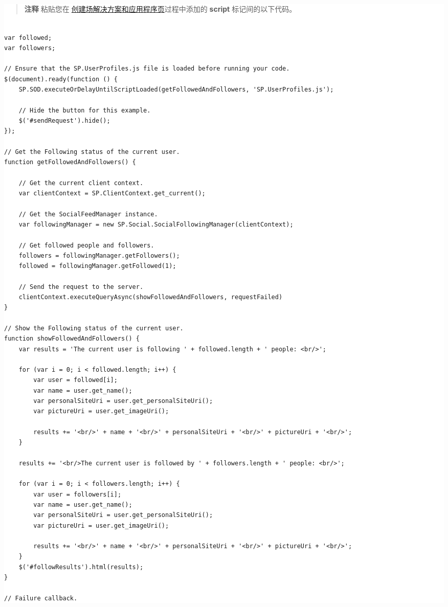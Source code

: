 
> **注释**
> 粘贴您在 [创建场解决方案和应用程序页](how-to-follow-people-by-using-the-javascript-object-model-in-sharepoint-2013.md#bk_CreateSolution)过程中添加的 **script** 标记间的以下代码。
  
    
    


```

var followed;
var followers;

// Ensure that the SP.UserProfiles.js file is loaded before running your code.
$(document).ready(function () {
    SP.SOD.executeOrDelayUntilScriptLoaded(getFollowedAndFollowers, 'SP.UserProfiles.js');

    // Hide the button for this example.
    $('#sendRequest').hide();
});

// Get the Following status of the current user.
function getFollowedAndFollowers() {

    // Get the current client context.
    var clientContext = SP.ClientContext.get_current();

    // Get the SocialFeedManager instance.
    var followingManager = new SP.Social.SocialFollowingManager(clientContext);

    // Get followed people and followers.
    followers = followingManager.getFollowers();
    followed = followingManager.getFollowed(1);

    // Send the request to the server.
    clientContext.executeQueryAsync(showFollowedAndFollowers, requestFailed)
}

// Show the Following status of the current user.
function showFollowedAndFollowers() {
    var results = 'The current user is following ' + followed.length + ' people: <br/>';

    for (var i = 0; i < followed.length; i++) {
        var user = followed[i];
        var name = user.get_name();
        var personalSiteUri = user.get_personalSiteUri();
        var pictureUri = user.get_imageUri();

        results += '<br/>' + name + '<br/>' + personalSiteUri + '<br/>' + pictureUri + '<br/>';
    }

    results += '<br/>The current user is followed by ' + followers.length + ' people: <br/>';

    for (var i = 0; i < followers.length; i++) {
        var user = followers[i];
        var name = user.get_name();
        var personalSiteUri = user.get_personalSiteUri();
        var pictureUri = user.get_imageUri();

        results += '<br/>' + name + '<br/>' + personalSiteUri + '<br/>' + pictureUri + '<br/>';
    }
    $('#followResults').html(results);
}

// Failure callback.
```